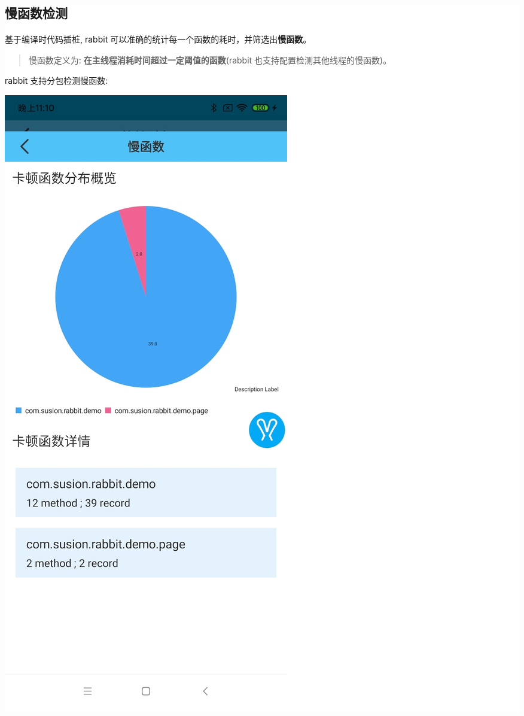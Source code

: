 ## 慢函数检测

基于编译时代码插桩, rabbit 可以准确的统计每一个函数的耗时，并筛选出**慢函数**。

> 慢函数定义为: **在主线程消耗时间超过一定阈值的函数**(rabbit 也支持配置检测其他线程的慢函数)。

rabbit 支持分包检测慢函数:

![](../pic/slow-method-pkg.jpg)
